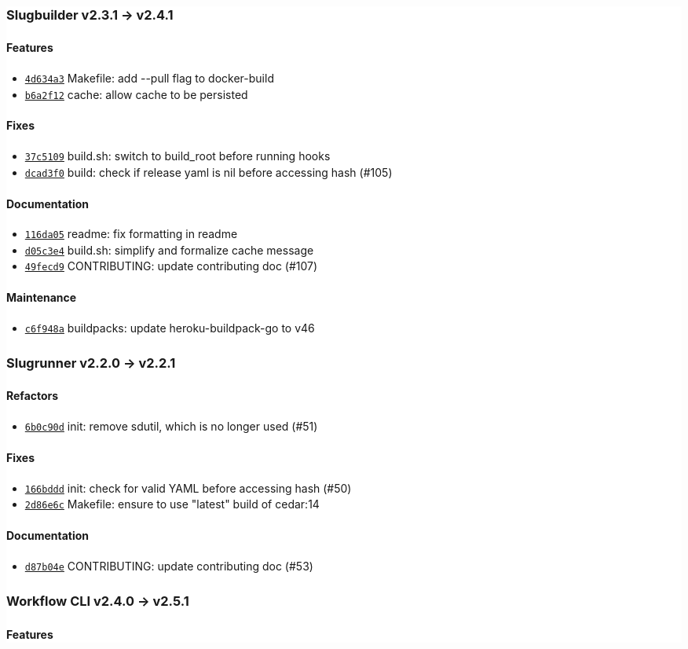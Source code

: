 
### Slugbuilder v2.3.1 -> v2.4.1

#### Features

- [`4d634a3`](https://github.com/deis/slugbuilder/commit/4d634a366500e8521e1c4b17231a1af9905c7479) Makefile: add --pull flag to docker-build
- [`b6a2f12`](https://github.com/deis/slugbuilder/commit/b6a2f12f71c755b6e02e2134485067df3fbcef45) cache: allow cache to be persisted

#### Fixes

- [`37c5109`](https://github.com/deis/slugbuilder/commit/37c5109557a3005e3f0afd5f224781c609a8f6b4) build.sh: switch to build_root before running hooks
- [`dcad3f0`](https://github.com/deis/slugbuilder/commit/dcad3f0e3a6e3bddde4f1af5f9d3b421a9fba7a9) build: check if release yaml is nil before accessing hash (#105)

#### Documentation

- [`116da05`](https://github.com/deis/slugbuilder/commit/116da0537ed12b3b7f802a8bc92087ae767a1e59) readme: fix formatting in readme
- [`d05c3e4`](https://github.com/deis/slugbuilder/commit/d05c3e42a5f6c045ef08ef8ae6f62e10aa9d209d) build.sh: simplify and formalize cache message
- [`49fecd9`](https://github.com/deis/slugbuilder/commit/49fecd96abca9ce1e0cd5427b50c182c9d572ec4) CONTRIBUTING: update contributing doc (#107)

#### Maintenance

- [`c6f948a`](https://github.com/deis/slugbuilder/commit/c6f948a6e892f82f32e85b0f53ad7dfb8ecad929) buildpacks: update heroku-buildpack-go to v46


### Slugrunner v2.2.0 -> v2.2.1

#### Refactors

- [`6b0c90d`](https://github.com/deis/slugrunner/commit/6b0c90df8593dc903c42a59faa20f83287d507a3) init: remove sdutil, which is no longer used (#51)

#### Fixes

- [`166bddd`](https://github.com/deis/slugrunner/commit/166bddd90fdf08501db5191baa6074f43a9de65e) init: check for valid YAML before accessing hash (#50)
- [`2d86e6c`](https://github.com/deis/slugrunner/commit/2d86e6ccb98e0db60dc123ebcf3c50f2c180447b) Makefile: ensure to use "latest" build of cedar:14

#### Documentation

- [`d87b04e`](https://github.com/deis/slugrunner/commit/d87b04e4c3762230979b23d76d279cdb1928003f) CONTRIBUTING: update contributing doc (#53)


### Workflow CLI v2.4.0 -> v2.5.1

#### Features
